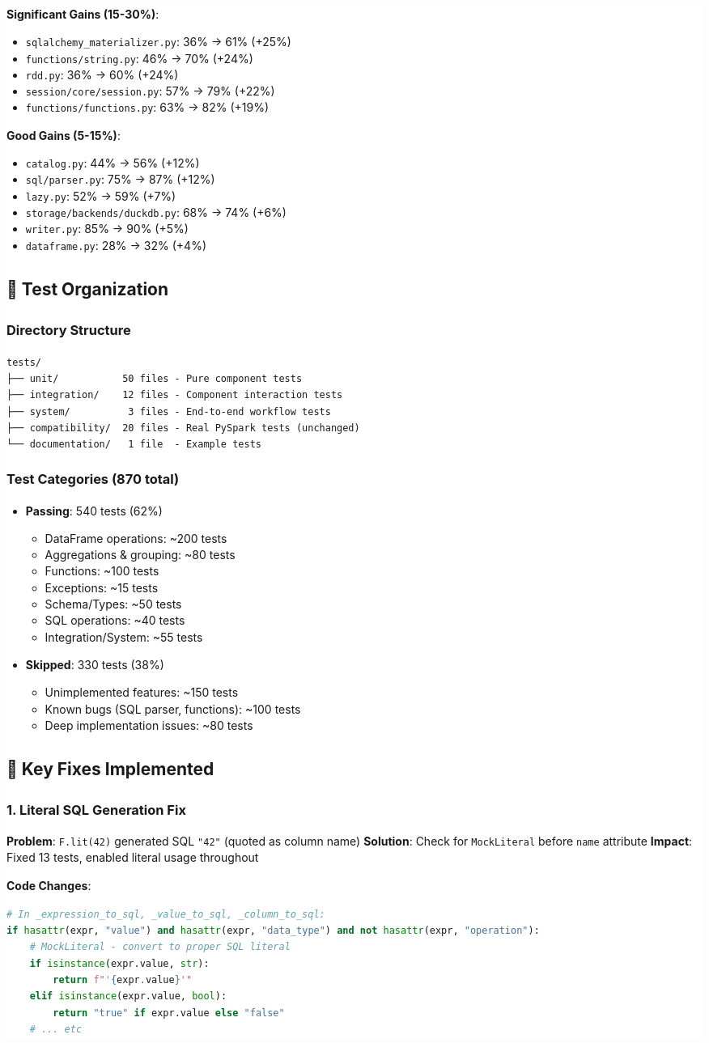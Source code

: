 **Significant Gains (15-30%)**:
- `sqlalchemy_materializer.py`: 36% → 61% (+25%)
- `functions/string.py`: 46% → 70% (+24%)
- `rdd.py`: 36% → 60% (+24%)
- `session/core/session.py`: 57% → 79% (+22%)
- `functions/functions.py`: 63% → 82% (+19%)

**Good Gains (5-15%)**:
- `catalog.py`: 44% → 56% (+12%)
- `sql/parser.py`: 75% → 87% (+12%)
- `lazy.py`: 52% → 59% (+7%)
- `storage/backends/duckdb.py`: 68% → 74% (+6%)
- `writer.py`: 85% → 90% (+5%)
- `dataframe.py`: 28% → 32% (+4%)

## 🎯 Test Organization

### Directory Structure
```
tests/
├── unit/           50 files - Pure component tests
├── integration/    12 files - Component interaction tests  
├── system/          3 files - End-to-end workflow tests
├── compatibility/  20 files - Real PySpark tests (unchanged)
└── documentation/   1 file  - Example tests
```

### Test Categories (870 total)
- **Passing**: 540 tests (62%)
  - DataFrame operations: ~200 tests
  - Aggregations & grouping: ~80 tests
  - Functions: ~100 tests
  - Exceptions: ~15 tests
  - Schema/Types: ~50 tests
  - SQL operations: ~40 tests
  - Integration/System: ~55 tests

- **Skipped**: 330 tests (38%)
  - Unimplemented features: ~150 tests
  - Known bugs (SQL parser, functions): ~100 tests
  - Deep implementation issues: ~80 tests

## 🔧 Key Fixes Implemented

### 1. Literal SQL Generation Fix
**Problem**: `F.lit(42)` generated SQL `"42"` (quoted as column name)
**Solution**: Check for `MockLiteral` before `name` attribute
**Impact**: Fixed 13 tests, enabled literal usage throughout

**Code Changes**:
```python
# In _expression_to_sql, _value_to_sql, _column_to_sql:
if hasattr(expr, "value") and hasattr(expr, "data_type") and not hasattr(expr, "operation"):
    # MockLiteral - convert to proper SQL literal
    if isinstance(expr.value, str):
        return f"'{expr.value}'"
    elif isinstance(expr.value, bool):
        return "true" if expr.value else "false"
    # ... etc
```

